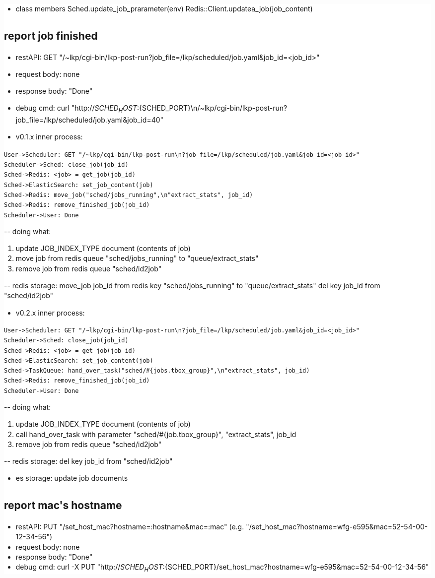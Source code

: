 - class members
  Sched.update_job_prarameter(env)
  Redis::Client.updatea_job(job_content)

## report job finished
- restAPI: GET "/~lkp/cgi-bin/lkp-post-run?job_file=/lkp/scheduled/job.yaml&job_id=<job_id>"
- request body: none
- response body: "Done"
- debug cmd:
  curl "http://${SCHED_HOST}:${SCHED_PORT}\n/~lkp/cgi-bin/lkp-post-run?job_file=/lkp/scheduled/job.yaml&job_id=40"

- v0.1.x inner process:
```sequence
User->Scheduler: GET "/~lkp/cgi-bin/lkp-post-run\n?job_file=/lkp/scheduled/job.yaml&job_id=<job_id>"
Scheduler->Sched: close_job(job_id)
Sched->Redis: <job> = get_job(job_id)
Sched->ElasticSearch: set_job_content(job)
Sched->Redis: move_job("sched/jobs_running",\n"extract_stats", job_id)
Sched->Redis: remove_finished_job(job_id)
Scheduler->User: Done
```
-- doing what:
   1. update JOB_INDEX_TYPE document (contents of job)
   2. move job from redis queue "sched/jobs_running" to "queue/extract_stats"
   3. remove job from redis queue "sched/id2job"

-- redis storage:
   move_job job_id from redis key "sched/jobs_running" to "queue/extract_stats"
   del key job_id from "sched/id2job"

- v0.2.x inner process:
```sequence
User->Scheduler: GET "/~lkp/cgi-bin/lkp-post-run\n?job_file=/lkp/scheduled/job.yaml&job_id=<job_id>"
Scheduler->Sched: close_job(job_id)
Sched->Redis: <job> = get_job(job_id)
Sched->ElasticSearch: set_job_content(job)
Sched->TaskQueue: hand_over_task("sched/#{jobs.tbox_group}",\n"extract_stats", job_id)
Sched->Redis: remove_finished_job(job_id)
Scheduler->User: Done
```
-- doing what:
   1. update JOB_INDEX_TYPE document (contents of job)
   2. call hand_over_task with parameter "sched/#{job.tbox_group}", "extract_stats", job_id
   3. remove job from redis queue "sched/id2job"

-- redis storage:
   del key job_id from "sched/id2job"

- es storage: update job documents

## report mac's hostname
- restAPI: PUT "/set_host_mac?hostname=:hostname&mac=:mac" (e.g. "/set_host_mac?hostname=wfg-e595&mac=52-54-00-12-34-56")
- request body: none
- response body: "Done"
- debug cmd:
  curl -X PUT "http://${SCHED_HOST}:${SCHED_PORT}/set_host_mac?hostname=wfg-e595&mac=52-54-00-12-34-56"
